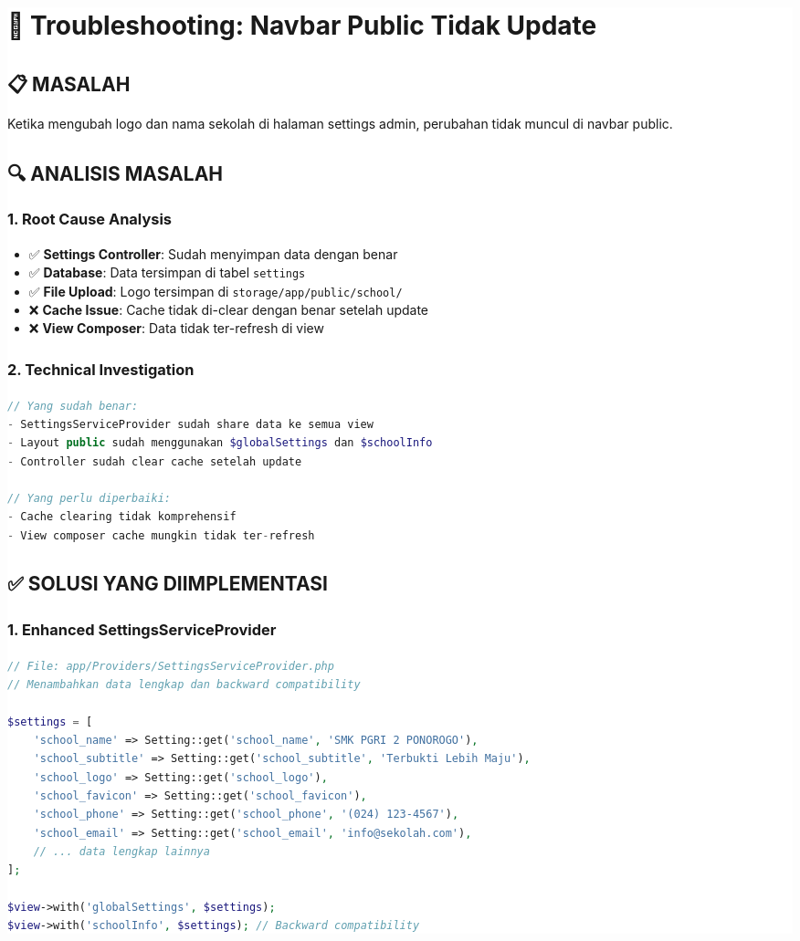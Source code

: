 # 🔧 Troubleshooting: Navbar Public Tidak Update

## 📋 **MASALAH**

Ketika mengubah logo dan nama sekolah di halaman settings admin, perubahan tidak muncul di navbar public.

## 🔍 **ANALISIS MASALAH**

### **1. Root Cause Analysis**
- ✅ **Settings Controller**: Sudah menyimpan data dengan benar
- ✅ **Database**: Data tersimpan di tabel `settings`
- ✅ **File Upload**: Logo tersimpan di `storage/app/public/school/`
- ❌ **Cache Issue**: Cache tidak di-clear dengan benar setelah update
- ❌ **View Composer**: Data tidak ter-refresh di view

### **2. Technical Investigation**
```php
// Yang sudah benar:
- SettingsServiceProvider sudah share data ke semua view
- Layout public sudah menggunakan $globalSettings dan $schoolInfo
- Controller sudah clear cache setelah update

// Yang perlu diperbaiki:
- Cache clearing tidak komprehensif
- View composer cache mungkin tidak ter-refresh
```

## ✅ **SOLUSI YANG DIIMPLEMENTASI**

### **1. Enhanced SettingsServiceProvider**
```php
// File: app/Providers/SettingsServiceProvider.php
// Menambahkan data lengkap dan backward compatibility

$settings = [
    'school_name' => Setting::get('school_name', 'SMK PGRI 2 PONOROGO'),
    'school_subtitle' => Setting::get('school_subtitle', 'Terbukti Lebih Maju'),
    'school_logo' => Setting::get('school_logo'),
    'school_favicon' => Setting::get('school_favicon'),
    'school_phone' => Setting::get('school_phone', '(024) 123-4567'),
    'school_email' => Setting::get('school_email', 'info@sekolah.com'),
    // ... data lengkap lainnya
];

$view->with('globalSettings', $settings);
$view->with('schoolInfo', $settings); // Backward compatibility
```
